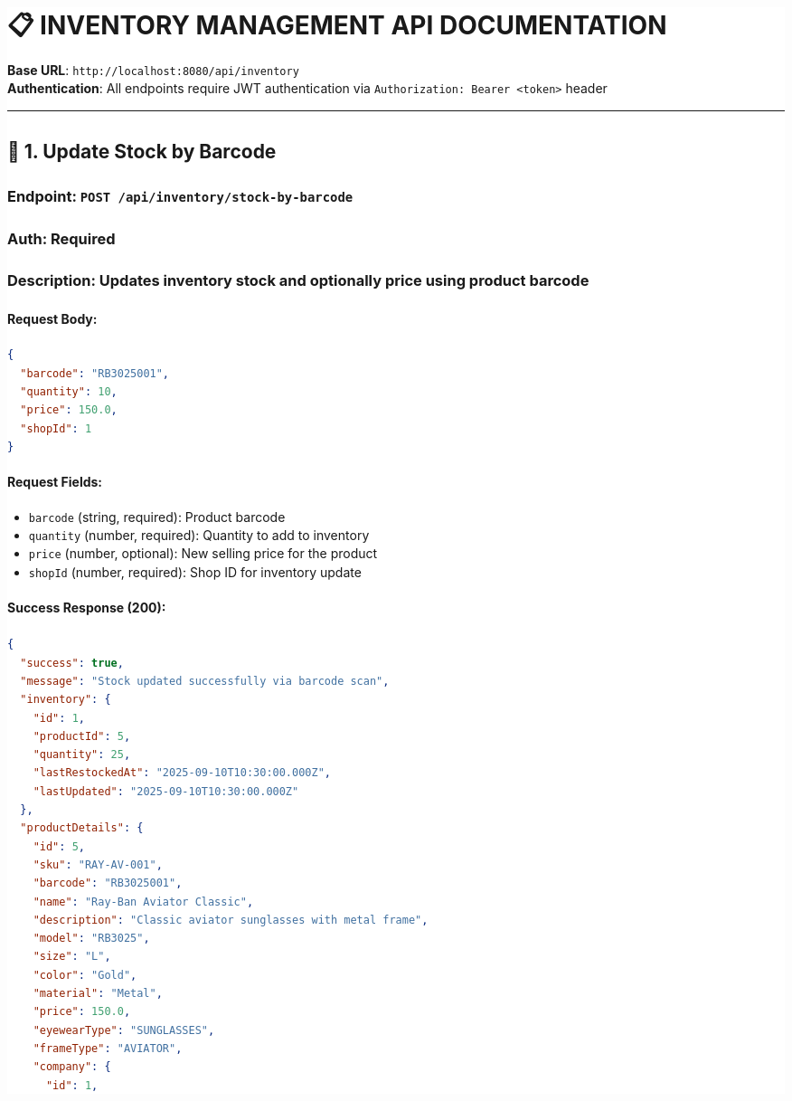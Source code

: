 # 📋 **INVENTORY MANAGEMENT API DOCUMENTATION**

**Base URL**: `http://localhost:8080/api/inventory`  
**Authentication**: All endpoints require JWT authentication via `Authorization: Bearer <token>` header

---

## 🔸 **1. Update Stock by Barcode**

### **Endpoint**: `POST /api/inventory/stock-by-barcode`

### **Auth**: Required

### **Description**: Updates inventory stock and optionally price using product barcode

#### **Request Body**:

```json
{
  "barcode": "RB3025001",
  "quantity": 10,
  "price": 150.0,
  "shopId": 1
}
```

#### **Request Fields**:

- `barcode` (string, required): Product barcode
- `quantity` (number, required): Quantity to add to inventory
- `price` (number, optional): New selling price for the product
- `shopId` (number, required): Shop ID for inventory update

#### **Success Response** (200):

```json
{
  "success": true,
  "message": "Stock updated successfully via barcode scan",
  "inventory": {
    "id": 1,
    "productId": 5,
    "quantity": 25,
    "lastRestockedAt": "2025-09-10T10:30:00.000Z",
    "lastUpdated": "2025-09-10T10:30:00.000Z"
  },
  "productDetails": {
    "id": 5,
    "sku": "RAY-AV-001",
    "barcode": "RB3025001",
    "name": "Ray-Ban Aviator Classic",
    "description": "Classic aviator sunglasses with metal frame",
    "model": "RB3025",
    "size": "L",
    "color": "Gold",
    "material": "Metal",
    "price": 150.0,
    "eyewearType": "SUNGLASSES",
    "frameType": "AVIATOR",
    "company": {
      "id": 1,
```